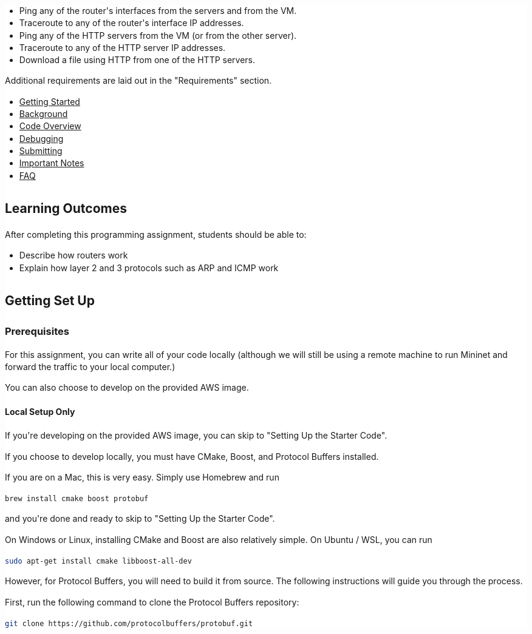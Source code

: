 * Ping any of the router's interfaces from the servers and from the VM.
* Traceroute to any of the router's interface IP addresses.
* Ping any of the HTTP servers from the VM (or from the other server).
* Traceroute to any of the HTTP server IP addresses.
* Download a file using HTTP from one of the HTTP servers.

Additional requirements are laid out in the "Requirements" section.

* [Getting Started](#getting-started)
* [Background](#background)
* [Code Overview](#code-overview)
* [Debugging](#debugging)
* [Submitting](#submitting)
* [Important Notes](#important-notes)
* [FAQ](#faq)

## Learning Outcomes

After completing this programming assignment, students should be able to:

* Describe how routers work
* Explain how layer 2 and 3 protocols such as ARP and ICMP work

<a name="getting-started"></a>
## Getting Set Up

### Prerequisites
For this assignment, you can write all of your code locally (although we will still be using a remote machine to run Mininet and forward the traffic to your local computer.)

You can also choose to develop on the provided AWS image.

#### Local Setup Only

If you're developing on the provided AWS image, you can skip to "Setting Up the Starter Code".

If you choose to develop locally, you must have CMake, Boost, and Protocol Buffers installed.

If you are on a Mac, this is very easy. Simply use Homebrew and run
```bash
brew install cmake boost protobuf
```
and you're done and ready to skip to "Setting Up the Starter Code".

On Windows or Linux, installing CMake and Boost are also relatively simple. On Ubuntu / WSL, you can run
```bash
sudo apt-get install cmake libboost-all-dev
```
However, for Protocol Buffers, you will need to build it from source. The following instructions will guide you through the process.

First, run the following command to clone the Protocol Buffers repository:
```bash
git clone https://github.com/protocolbuffers/protobuf.git
```
